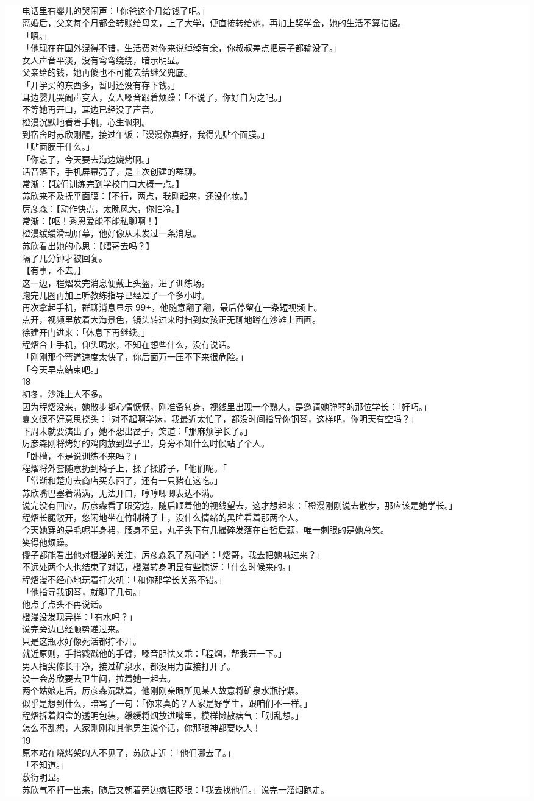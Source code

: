 &emsp;&emsp;电话里有婴儿的哭闹声：「你爸这个月给钱了吧。」  
&emsp;&emsp;离婚后，父亲每个月都会转账给母亲，上了大学，便直接转给她，再加上奖学金，她的生活不算拮据。  
&emsp;&emsp;「嗯。」  
&emsp;&emsp;「他现在在国外混得不错，生活费对你来说绰绰有余，你叔叔差点把房子都输没了。」  
&emsp;&emsp;女人声音平淡，没有弯弯绕绕，暗示明显。  
&emsp;&emsp;父亲给的钱，她再傻也不可能去给继父兜底。  
&emsp;&emsp;「开学买的东西多，暂时还没有存下钱。」  
&emsp;&emsp;耳边婴儿哭闹声变大，女人嗓音跟着烦躁：「不说了，你好自为之吧。」  
&emsp;&emsp;不等她再开口，耳边已经没了声音。  
&emsp;&emsp;橙漫沉默地看着手机，心生讽刺。  
&emsp;&emsp;到宿舍时苏欣刚醒，接过午饭：「漫漫你真好，我得先贴个面膜。」  
&emsp;&emsp;「贴面膜干什么。」  
&emsp;&emsp;「你忘了，今天要去海边烧烤啊。」  
&emsp;&emsp;话音落下，手机屏幕亮了，是上次创建的群聊。  
&emsp;&emsp;常渐：【我们训练完到学校门口大概一点。】  
&emsp;&emsp;苏欣来不及抚平面膜：【不行，两点，我刚起来，还没化妆。】  
&emsp;&emsp;厉彦森：【动作快点，太晚风大，你怕冷。】  
&emsp;&emsp;常渐：【呕！秀恩爱能不能私聊啊！】  
&emsp;&emsp;橙漫缓缓滑动屏幕，他好像从未发过一条消息。  
&emsp;&emsp;苏欣看出她的心思：【熠哥去吗？】  
&emsp;&emsp;隔了几分钟才被回复。  
&emsp;&emsp;【有事，不去。】  
&emsp;&emsp;这一边，程熠发完消息便戴上头盔，进了训练场。  
&emsp;&emsp;跑完几圈再加上听教练指导已经过了一个多小时。  
&emsp;&emsp;再次拿起手机，群聊消息显示 99+，他随意翻了翻，最后停留在一条短视频上。  
&emsp;&emsp;点开，视频里放着大海景色，镜头转过来时扫到女孩正无聊地蹲在沙滩上画画。  
&emsp;&emsp;徐建开门进来：「休息下再继续。」  
&emsp;&emsp;程熠合上手机，仰头喝水，不知在想些什么，没有说话。  
&emsp;&emsp;「刚刚那个弯道速度太快了，你后面万一压不下来很危险。」  
&emsp;&emsp;「今天早点结束吧。」  
&emsp;&emsp;18  
&emsp;&emsp;初冬，沙滩上人不多。  
&emsp;&emsp;因为程熠没来，她散步都心情恹恹，刚准备转身，视线里出现一个熟人，是邀请她弹琴的那位学长：「好巧。」  
&emsp;&emsp;夏文很不好意思挠头：「对不起啊学妹，我最近太忙了，都没时间指导你钢琴，这样吧，你明天有空吗？」  
&emsp;&emsp;下周末就要演出了，她不想出岔子，笑道：「那麻烦学长了。」  
&emsp;&emsp;厉彦森刚将烤好的鸡肉放到盘子里，身旁不知什么时候站了个人。  
&emsp;&emsp;「卧槽，不是说训练不来吗？」  
&emsp;&emsp;程熠将外套随意扔到椅子上，揉了揉脖子，「他们呢。「  
&emsp;&emsp;「常渐和楚舟去商店买东西了，还有一只猪在这吃。」  
&emsp;&emsp;苏欣嘴巴塞着满满，无法开口，哼哼唧唧表达不满。  
&emsp;&emsp;说完没有回应，厉彦森看了眼旁边，随后顺着他的视线望去，这才想起来：「橙漫刚刚说去散步，那应该是她学长。」  
&emsp;&emsp;程熠长腿敞开，悠闲地坐在竹制椅子上，没什么情绪的黑眸看着那两个人。  
&emsp;&emsp;今天她穿的是毛呢半身裙，腰身不显，丸子头下有几撮碎发落在白皙后颈，唯一刺眼的是她总笑。  
&emsp;&emsp;笑得他烦躁。  
&emsp;&emsp;傻子都能看出他对橙漫的关注，厉彦森忍了忍问道：「熠哥，我去把她喊过来？」  
&emsp;&emsp;不远处两个人也结束了对话，橙漫转身明显有些惊讶：「什么时候来的。」  
&emsp;&emsp;程熠漫不经心地玩着打火机：「和你那学长关系不错。」  
&emsp;&emsp;「他指导我钢琴，就聊了几句。」  
&emsp;&emsp;他点了点头不再说话。  
&emsp;&emsp;橙漫没发现异样：「有水吗？」  
&emsp;&emsp;说完旁边已经顺势递过来。  
&emsp;&emsp;只是这瓶水好像死活都拧不开。  
&emsp;&emsp;就近原则，手指戳戳他的手臂，嗓音胆怯又乖：「程熠，帮我开一下。」  
&emsp;&emsp;男人指尖修长干净，接过矿泉水，都没用力直接打开了。  
&emsp;&emsp;没一会苏欣要去卫生间，拉着她一起去。  
&emsp;&emsp;两个姑娘走后，厉彦森沉默着，他刚刚亲眼所见某人故意将矿泉水瓶拧紧。  
&emsp;&emsp;似乎是想到什么，暗骂了一句：「你来真的？人家是好学生，跟咱们不一样。」  
&emsp;&emsp;程熠拆着烟盒的透明包装，缓缓将烟放进嘴里，模样懒散痞气：「别乱想。」  
&emsp;&emsp;怎么不乱想，人家刚刚和其他男生说个话，你那眼神都要吃人！  
&emsp;&emsp;19  
&emsp;&emsp;原本站在烧烤架的人不见了，苏欣走近：「他们哪去了。」  
&emsp;&emsp;「不知道。」  
&emsp;&emsp;敷衍明显。  
&emsp;&emsp;苏欣气不打一出来，随后又朝着旁边疯狂眨眼：「我去找他们。」说完一溜烟跑走。  